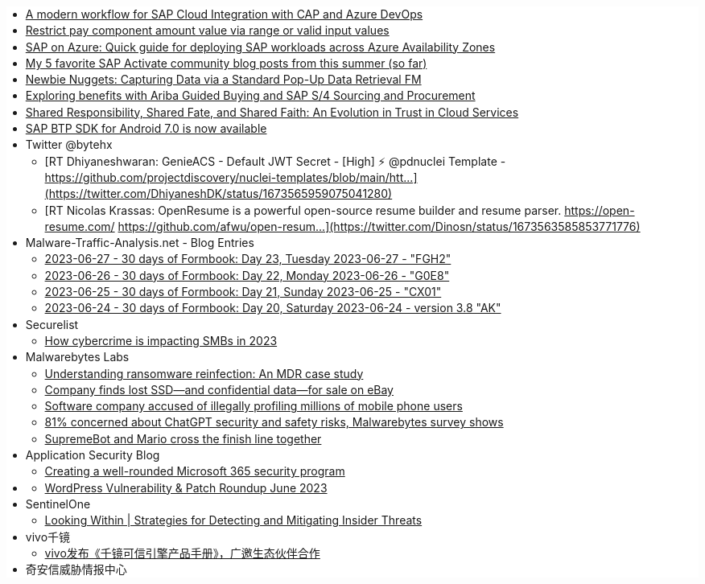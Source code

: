   - [A modern workflow for SAP Cloud Integration with CAP and Azure DevOps](https://blogs.sap.com/2023/06/27/a-modern-workflow-for-sap-cloud-integration-with-cap-and-azure-devops/)
  - [Restrict pay component amount value via range or valid input values](https://blogs.sap.com/2023/06/27/restrict-pay-component-amount-value-via-range-or-valid-input-values/)
  - [SAP on Azure: Quick guide for deploying SAP workloads across Azure Availability Zones](https://blogs.sap.com/2023/06/27/sap-on-azure-quick-guide-for-deploying-sap-workloads-across-azure-availability-zones/)
  - [My 5 favorite SAP Activate community blog posts from this summer (so far)](https://blogs.sap.com/2023/06/27/my-5-favorite-sap-activate-community-blog-posts-from-this-summer-so-far/)
  - [Newbie Nuggets: Capturing Data via a Standard Pop-Up Data Retrieval FM](https://blogs.sap.com/2023/06/27/newbie-nuggets-capturing-data-via-a-standard-pop-up-data-retrieval-fm/)
  - [Exploring benefits with Ariba Guided Buying and SAP S/4 Sourcing and Procurement](https://blogs.sap.com/2023/06/27/exploring-benefits-with-ariba-guided-buying-and-sap-s-4-sourcing-and-procurement/)
  - [Shared Responsibility, Shared Fate, and Shared Faith: An Evolution in Trust in Cloud Services](https://blogs.sap.com/2023/06/27/shared-responsibility-shared-fate-and-shared-faith-an-evolution-in-trust-in-cloud-services/)
  - [SAP BTP SDK for Android 7.0 is now available](https://blogs.sap.com/2023/06/27/sap-btp-sdk-for-android-7.0-is-now-available/)
- Twitter @bytehx
  - [RT Dhiyaneshwaran: GenieACS - Default JWT Secret - [High] ⚡️ @pdnuclei Template - https://github.com/projectdiscovery/nuclei-templates/blob/main/htt...](https://twitter.com/DhiyaneshDK/status/1673565959075041280)
  - [RT Nicolas Krassas: OpenResume is a powerful open-source resume builder and resume parser. https://open-resume.com/ https://github.com/afwu/open-resum...](https://twitter.com/Dinosn/status/1673563585853771776)
- Malware-Traffic-Analysis.net - Blog Entries
  - [2023-06-27 - 30 days of Formbook: Day 23, Tuesday 2023-06-27 - "FGH2"](https://www.malware-traffic-analysis.net/2023/06/27/index.html)
  - [2023-06-26 - 30 days of Formbook: Day 22, Monday 2023-06-26 - "G0E8"](https://www.malware-traffic-analysis.net/2023/06/26/index.html)
  - [2023-06-25 - 30 days of Formbook: Day 21, Sunday 2023-06-25 - "CX01"](https://www.malware-traffic-analysis.net/2023/06/25/index.html)
  - [2023-06-24 - 30 days of Formbook: Day 20, Saturday 2023-06-24 - version 3.8 "AK"](https://www.malware-traffic-analysis.net/2023/06/24/index.html)
- Securelist
  - [How cybercrime is impacting SMBs in 2023](https://securelist.com/smb-threat-report-2023/110097/)
- Malwarebytes Labs
  - [Understanding ransomware reinfection: An MDR case study](https://www.malwarebytes.com/blog/business/2023/06/understanding-ransomware-reinfection-an-mdr-case-study)
  - [Company finds lost SSD—and confidential data—for sale on eBay](https://www.malwarebytes.com/blog/news/2023/06/company-finds-lost-ssd-and-confidential-data-for-sale-on-ebay)
  - [Software company accused of illegally profiling millions of mobile phone users](https://www.malwarebytes.com/blog/news/2023/06/software-company-accused-of-illegally-profiling-millions-of-mobile-phone-users)
  - [81% concerned about ChatGPT security and safety risks, Malwarebytes survey shows](https://www.malwarebytes.com/blog/news/2023/06/chatgpt)
  - [SupremeBot and Mario cross the finish line together](https://www.malwarebytes.com/blog/news/2023/06/supremebot-and-mario-cross-the-finish-line-together)
- Application Security Blog
  - [Creating a well-rounded Microsoft 365 security program](https://www.synopsys.com/blogs/software-security/creating-a-well-rounded-microsoft-365-security-program/)
- 
  - [WordPress Vulnerability & Patch Roundup June 2023](https://blog.sucuri.net/2023/06/wordpress-vulnerability-patch-roundup-june-2023.html)
- SentinelOne
  - [Looking Within | Strategies for Detecting and Mitigating Insider Threats](https://www.sentinelone.com/blog/looking-within-strategies-for-detecting-and-mitigating-insider-threats/)
- vivo千镜
  - [vivo发布《千镜可信引擎产品手册》，广邀生态伙伴合作](https://mp.weixin.qq.com/s?__biz=MzI0Njg4NzE3MQ==&mid=2247491010&idx=1&sn=0b19114d04accfa1fdf2eb15cfe7d9b6&chksm=e9b93baedeceb2b88cd111a9980554c38e83713a13cef2c2148e719f50c895c0a76412f7aa69&scene=58&subscene=0#rd)
- 奇安信威胁情报中心